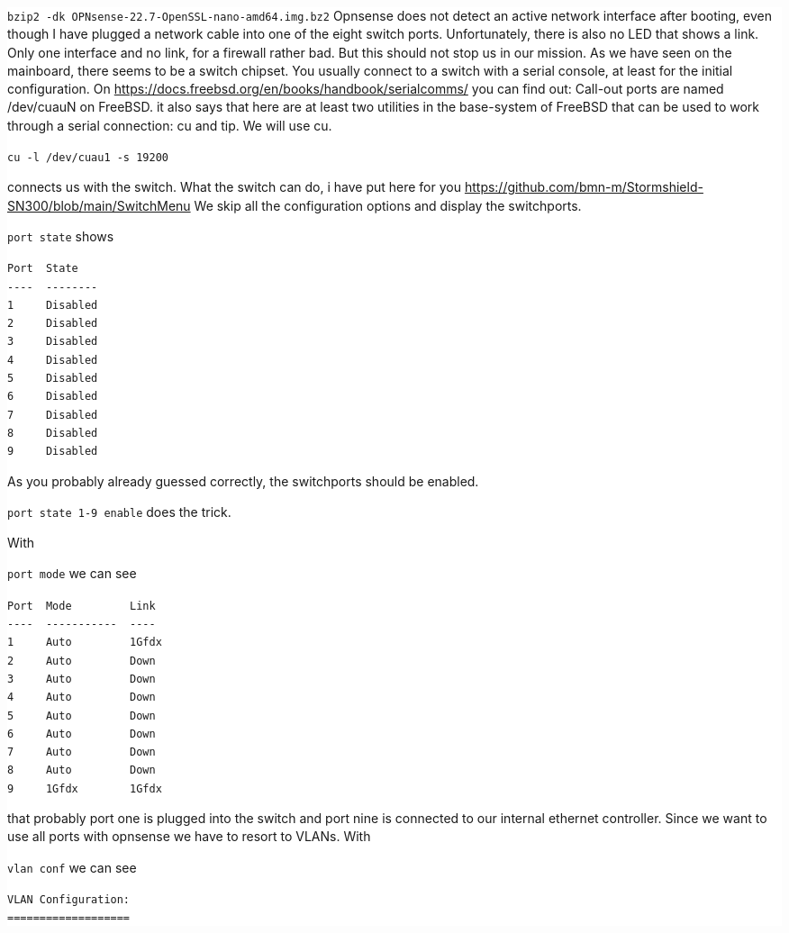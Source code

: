 ```bzip2 -dk OPNsense-22.7-OpenSSL-nano-amd64.img.bz2```
Opnsense does not detect an active network interface after booting, even though I have plugged a network cable into one of the eight switch ports. Unfortunately, there is also no LED that shows a link. Only one interface and no link, for a firewall rather bad. But this should not stop us in our mission. 
As we have seen on the mainboard, there seems to be a switch chipset. You usually connect to a switch with a serial console, at least for the initial configuration.
On https://docs.freebsd.org/en/books/handbook/serialcomms/ you can find out: Call-out ports are named /dev/cuauN on FreeBSD. it also says that here are at least two utilities in the base-system of FreeBSD that can be used to work through a serial connection: cu and tip. We will use cu.

```cu -l /dev/cuau1 -s 19200```

connects us with the switch.
What the switch can do, i have put here for you
https://github.com/bmn-m/Stormshield-SN300/blob/main/SwitchMenu
We skip all the configuration options and display the switchports.

```port state```
shows 
```
Port  State     
----  --------  
1     Disabled   
2     Disabled  
3     Disabled 
4     Disabled  
5     Disabled   
6     Disabled   
7     Disabled   
8     Disabled  
9     Disabled
```
As you probably already guessed correctly, the switchports should be enabled.

```port state 1-9 enable```
does the trick.

With 

```port mode```
we can see
```
Port  Mode         Link  
----  -----------  ----  
1     Auto         1Gfdx
2     Auto         Down
3     Auto         Down
4     Auto         Down
5     Auto         Down
6     Auto         Down
7     Auto         Down
8     Auto         Down
9     1Gfdx        1Gfdx
```
that probably port one is plugged into the switch and port nine is connected to our internal ethernet controller.
Since we want to use all ports with opnsense we have to resort to VLANs. 
With 

```vlan conf```
we can see
```
VLAN Configuration:
===================
